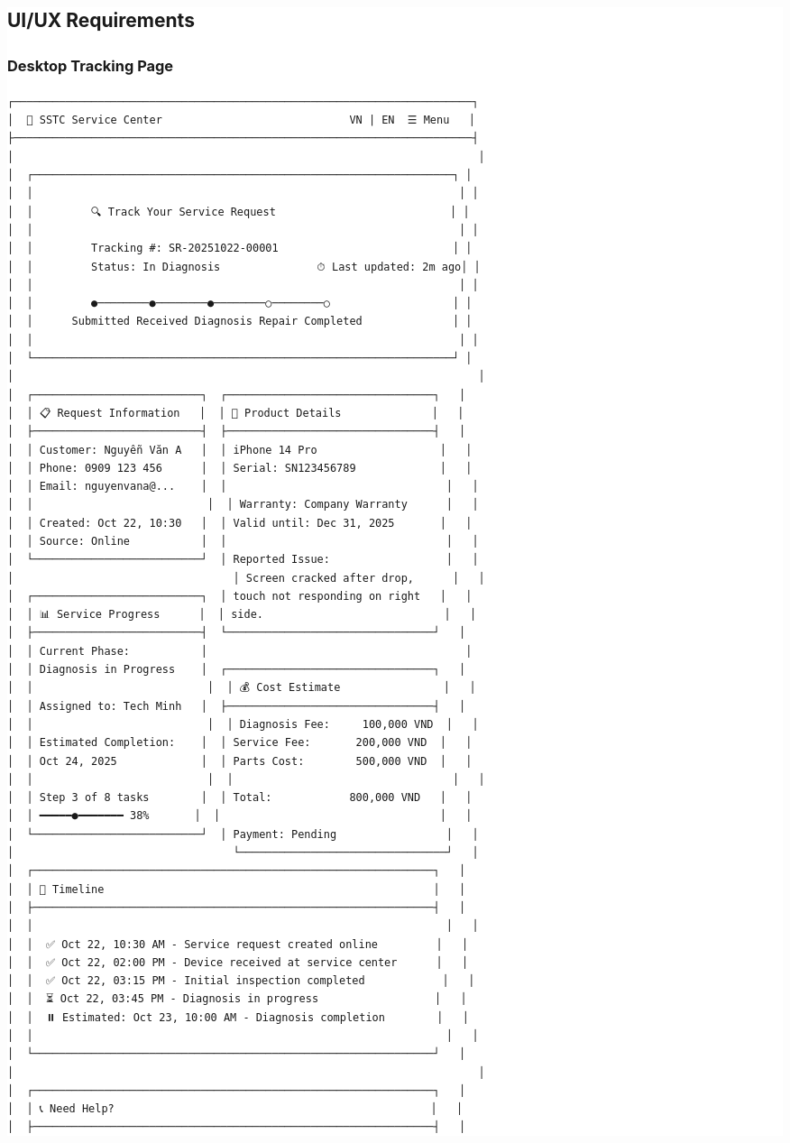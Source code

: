 
## UI/UX Requirements

### Desktop Tracking Page

```
┌───────────────────────────────────────────────────────────────────────┐
│  🏢 SSTC Service Center                             VN | EN  ☰ Menu   │
├───────────────────────────────────────────────────────────────────────┤
│                                                                        │
│  ┌─────────────────────────────────────────────────────────────────┐ │
│  │                                                                  │ │
│  │         🔍 Track Your Service Request                           │ │
│  │                                                                  │ │
│  │         Tracking #: SR-20251022-00001                           │ │
│  │         Status: In Diagnosis               ⏱ Last updated: 2m ago│ │
│  │                                                                  │ │
│  │         ●────────●────────●────────○────────○                   │ │
│  │      Submitted Received Diagnosis Repair Completed              │ │
│  │                                                                  │ │
│  └─────────────────────────────────────────────────────────────────┘ │
│                                                                        │
│  ┌──────────────────────────┐  ┌────────────────────────────────┐   │
│  │ 📋 Request Information   │  │ 📱 Product Details              │   │
│  ├──────────────────────────┤  ├────────────────────────────────┤   │
│  │ Customer: Nguyễn Văn A   │  │ iPhone 14 Pro                   │   │
│  │ Phone: 0909 123 456      │  │ Serial: SN123456789             │   │
│  │ Email: nguyenvana@...    │  │                                  │   │
│  │                           │  │ Warranty: Company Warranty      │   │
│  │ Created: Oct 22, 10:30   │  │ Valid until: Dec 31, 2025       │   │
│  │ Source: Online           │  │                                  │   │
│  └──────────────────────────┘  │ Reported Issue:                  │   │
│                                  │ Screen cracked after drop,      │   │
│  ┌──────────────────────────┐  │ touch not responding on right   │   │
│  │ 📊 Service Progress      │  │ side.                            │   │
│  ├──────────────────────────┤  └────────────────────────────────┘   │
│  │ Current Phase:           │                                        │
│  │ Diagnosis in Progress    │  ┌────────────────────────────────┐   │
│  │                           │  │ 💰 Cost Estimate                │   │
│  │ Assigned to: Tech Minh   │  ├────────────────────────────────┤   │
│  │                           │  │ Diagnosis Fee:     100,000 VND  │   │
│  │ Estimated Completion:    │  │ Service Fee:       200,000 VND  │   │
│  │ Oct 24, 2025             │  │ Parts Cost:        500,000 VND  │   │
│  │                           │  │                                  │   │
│  │ Step 3 of 8 tasks        │  │ Total:            800,000 VND   │   │
│  │ ━━━━━●━━━━━━━ 38%       │  │                                  │   │
│  └──────────────────────────┘  │ Payment: Pending                 │   │
│                                  └────────────────────────────────┘   │
│  ┌──────────────────────────────────────────────────────────────┐   │
│  │ 📅 Timeline                                                   │   │
│  ├──────────────────────────────────────────────────────────────┤   │
│  │                                                                │   │
│  │  ✅ Oct 22, 10:30 AM - Service request created online         │   │
│  │  ✅ Oct 22, 02:00 PM - Device received at service center      │   │
│  │  ✅ Oct 22, 03:15 PM - Initial inspection completed            │   │
│  │  ⏳ Oct 22, 03:45 PM - Diagnosis in progress                  │   │
│  │  ⏸️ Estimated: Oct 23, 10:00 AM - Diagnosis completion        │   │
│  │                                                                │   │
│  └──────────────────────────────────────────────────────────────┘   │
│                                                                        │
│  ┌──────────────────────────────────────────────────────────────┐   │
│  │ 📞 Need Help?                                                 │   │
│  ├──────────────────────────────────────────────────────────────┤   │
```